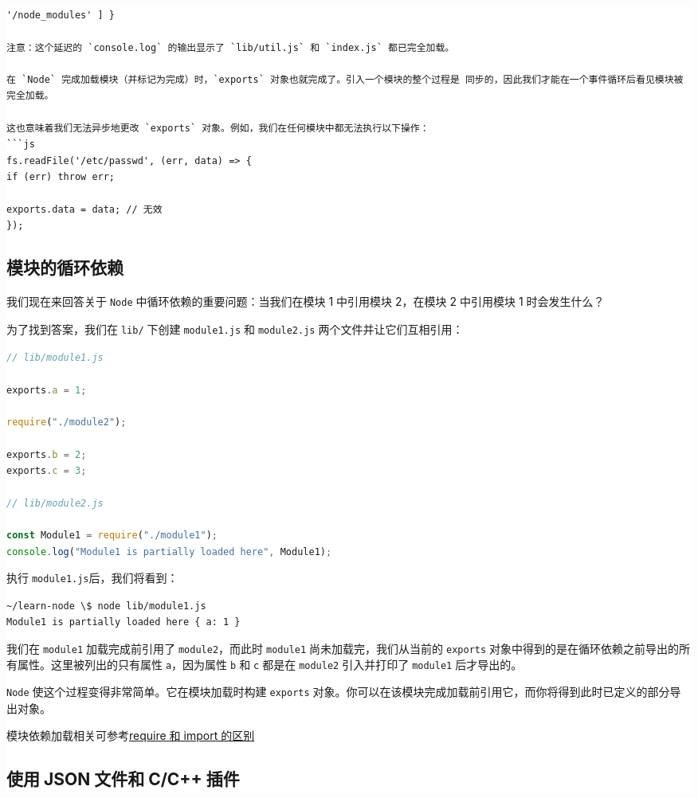 ````shell
'/node_modules' ] }

注意：这个延迟的 `console.log` 的输出显示了 `lib/util.js` 和 `index.js` 都已完全加载。

在 `Node` 完成加载模块（并标记为完成）时，`exports` 对象也就完成了。引入一个模块的整个过程是 同步的，因此我们才能在一个事件循环后看见模块被完全加载。

这也意味着我们无法异步地更改 `exports` 对象。例如，我们在任何模块中都无法执行以下操作：
```js
fs.readFile('/etc/passwd', (err, data) => {
if (err) throw err;

exports.data = data; // 无效
});
````

## 模块的循环依赖

我们现在来回答关于 `Node` 中循环依赖的重要问题：当我们在模块 1 中引用模块 2，在模块 2 中引用模块 1 时会发生什么？

为了找到答案，我们在 `lib/` 下创建 `module1.js` 和 `module2.js` 两个文件并让它们互相引用：

```js
// lib/module1.js

exports.a = 1;

require("./module2");

exports.b = 2;
exports.c = 3;

// lib/module2.js

const Module1 = require("./module1");
console.log("Module1 is partially loaded here", Module1);
```

执行 `module1.js`后，我们将看到：

```shell
~/learn-node \$ node lib/module1.js
Module1 is partially loaded here { a: 1 }
```

我们在 `module1` 加载完成前引用了 `module2`，而此时 `module1` 尚未加载完，我们从当前的 `exports` 对象中得到的是在循环依赖之前导出的所有属性。这里被列出的只有属性 `a`，因为属性 `b` 和 `c` 都是在 `module2` 引入并打印了 `module1` 后才导出的。

`Node` 使这个过程变得非常简单。它在模块加载时构建 `exports` 对象。你可以在该模块完成加载前引用它，而你将得到此时已定义的部分导出对象。

模块依赖加载相关可参考[require 和 import 的区别](https://github.com/fyuanfen/note/blob/master/article/Server/require%E5%92%8C%20import%E7%9A%84%E5%8C%BA%E5%88%AB.md)

## 使用 JSON 文件和 C/C++ 插件
